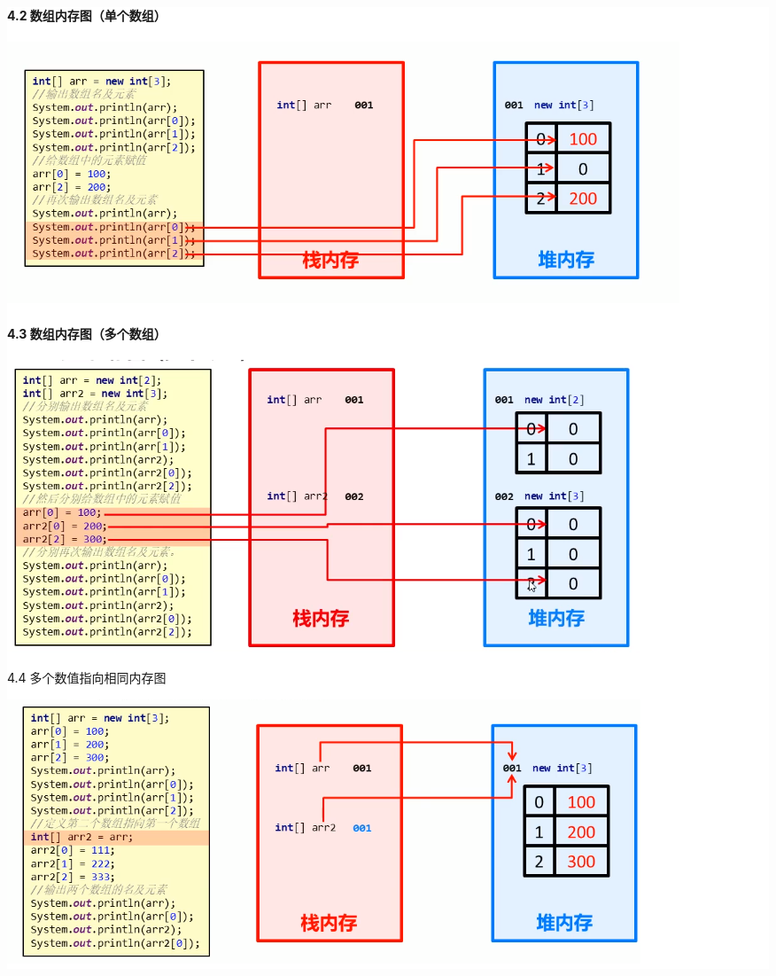 #### 4.2 数组内存图（单个数组）

![image-20210822211443351](img/image-20210822211443351.png)

#### 4.3 数组内存图（多个数组）

![image-20210822211640536](img/image-20210822211640536.png)

4.4 多个数值指向相同内存图

![image-20210822211918215](img/image-20210822211918215.png)
